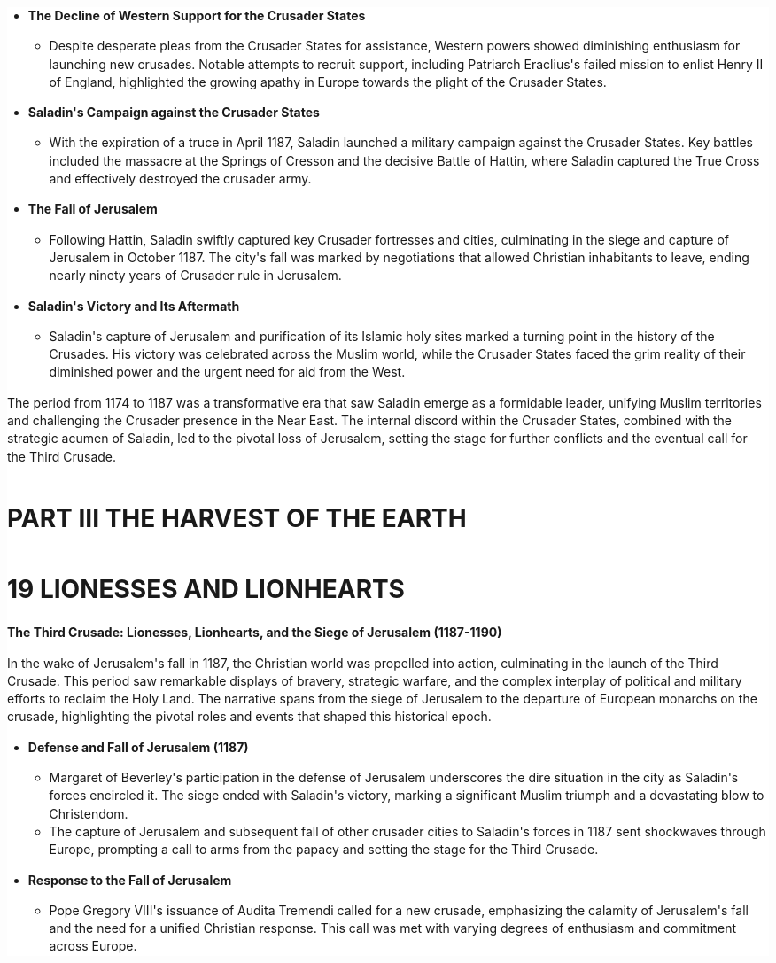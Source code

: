 - **The Decline of Western Support for the Crusader States**
  - Despite desperate pleas from the Crusader States for assistance, Western powers showed diminishing enthusiasm for launching new crusades. Notable attempts to recruit support, including Patriarch Eraclius's failed mission to enlist Henry II of England, highlighted the growing apathy in Europe towards the plight of the Crusader States.

- **Saladin's Campaign against the Crusader States**
  - With the expiration of a truce in April 1187, Saladin launched a military campaign against the Crusader States. Key battles included the massacre at the Springs of Cresson and the decisive Battle of Hattin, where Saladin captured the True Cross and effectively destroyed the crusader army.

- **The Fall of Jerusalem**
  - Following Hattin, Saladin swiftly captured key Crusader fortresses and cities, culminating in the siege and capture of Jerusalem in October 1187. The city's fall was marked by negotiations that allowed Christian inhabitants to leave, ending nearly ninety years of Crusader rule in Jerusalem.

- **Saladin's Victory and Its Aftermath**
  - Saladin's capture of Jerusalem and purification of its Islamic holy sites marked a turning point in the history of the Crusades. His victory was celebrated across the Muslim world, while the Crusader States faced the grim reality of their diminished power and the urgent need for aid from the West.

The period from 1174 to 1187 was a transformative era that saw Saladin emerge as a formidable leader, unifying Muslim territories and challenging the Crusader presence in the Near East. The internal discord within the Crusader States, combined with the strategic acumen of Saladin, led to the pivotal loss of Jerusalem, setting the stage for further conflicts and the eventual call for the Third Crusade.


# PART III THE HARVEST OF THE EARTH
# 19 LIONESSES AND LIONHEARTS


**The Third Crusade: Lionesses, Lionhearts, and the Siege of Jerusalem (1187-1190)**

In the wake of Jerusalem's fall in 1187, the Christian world was propelled into action, culminating in the launch of the Third Crusade. This period saw remarkable displays of bravery, strategic warfare, and the complex interplay of political and military efforts to reclaim the Holy Land. The narrative spans from the siege of Jerusalem to the departure of European monarchs on the crusade, highlighting the pivotal roles and events that shaped this historical epoch.

- **Defense and Fall of Jerusalem (1187)**
  - Margaret of Beverley's participation in the defense of Jerusalem underscores the dire situation in the city as Saladin's forces encircled it. The siege ended with Saladin's victory, marking a significant Muslim triumph and a devastating blow to Christendom.
  - The capture of Jerusalem and subsequent fall of other crusader cities to Saladin's forces in 1187 sent shockwaves through Europe, prompting a call to arms from the papacy and setting the stage for the Third Crusade.

- **Response to the Fall of Jerusalem**
  - Pope Gregory VIII's issuance of Audita Tremendi called for a new crusade, emphasizing the calamity of Jerusalem's fall and the need for a unified Christian response. This call was met with varying degrees of enthusiasm and commitment across Europe.
